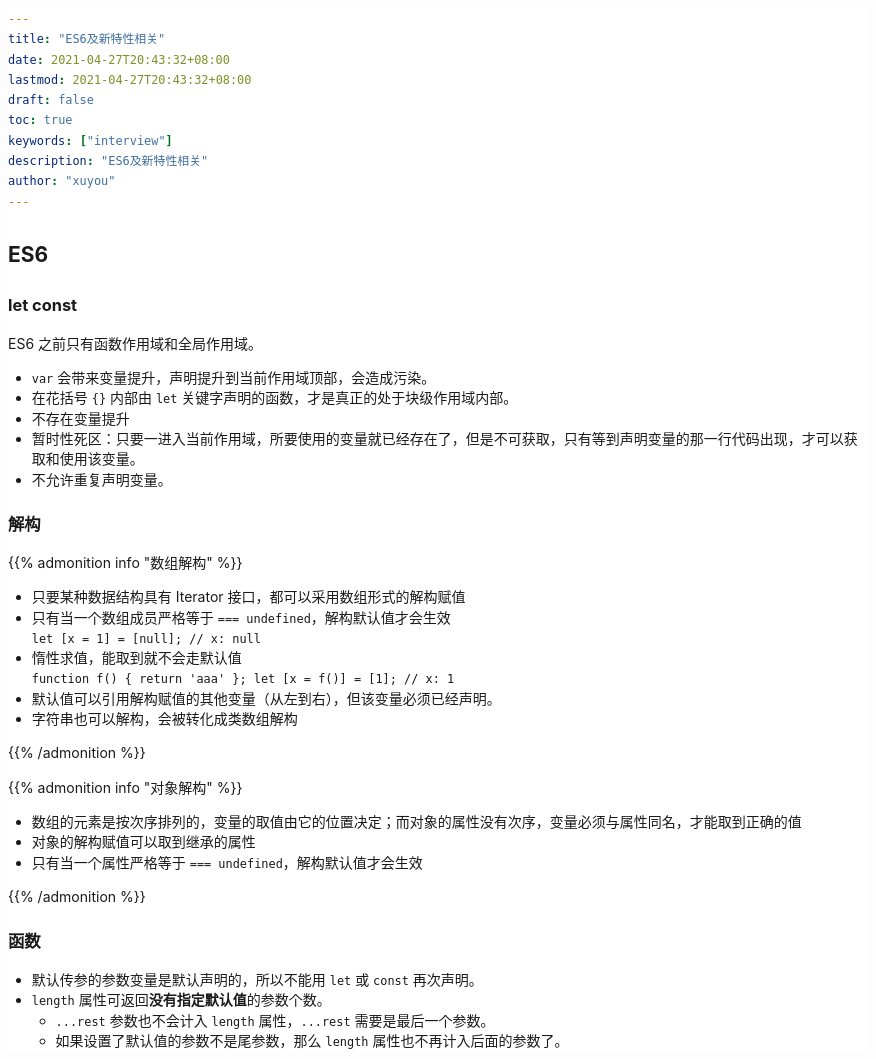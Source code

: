 ```yaml
---
title: "ES6及新特性相关"
date: 2021-04-27T20:43:32+08:00
lastmod: 2021-04-27T20:43:32+08:00
draft: false
toc: true
keywords: ["interview"]
description: "ES6及新特性相关"
author: "xuyou"
---
```


## ES6

### let const

ES6 之前只有函数作用域和全局作用域。

- `var` 会带来变量提升，声明提升到当前作用域顶部，会造成污染。
- 在花括号 `{}` 内部由 `let` 关键字声明的函数，才是真正的处于块级作用域内部。
- 不存在变量提升
- 暂时性死区：只要一进入当前作用域，所要使用的变量就已经存在了，但是不可获取，只有等到声明变量的那一行代码出现，才可以获取和使用该变量。
- 不允许重复声明变量。

### 解构

{{% admonition info "数组解构" %}}

- 只要某种数据结构具有 Iterator 接口，都可以采用数组形式的解构赋值
- 只有当一个数组成员严格等于 `=== undefined`，解构默认值才会生效  
  `let [x = 1] = [null]; // x: null`
- 惰性求值，能取到就不会走默认值  
  `function f() { return 'aaa' }; let [x = f()] = [1]; // x: 1`
- 默认值可以引用解构赋值的其他变量（从左到右），但该变量必须已经声明。
- 字符串也可以解构，会被转化成类数组解构

{{% /admonition %}}

{{% admonition info "对象解构" %}}

- 数组的元素是按次序排列的，变量的取值由它的位置决定；而对象的属性没有次序，变量必须与属性同名，才能取到正确的值
- 对象的解构赋值可以取到继承的属性
- 只有当一个属性严格等于 `=== undefined`，解构默认值才会生效

{{% /admonition %}}

### 函数

- 默认传参的参数变量是默认声明的，所以不能用 `let` 或 `const` 再次声明。
- `length` 属性可返回**没有指定默认值**的参数个数。
  - `...rest` 参数也不会计入 `length` 属性，`...rest` 需要是最后一个参数。
  - 如果设置了默认值的参数不是尾参数，那么 `length` 属性也不再计入后面的参数了。
